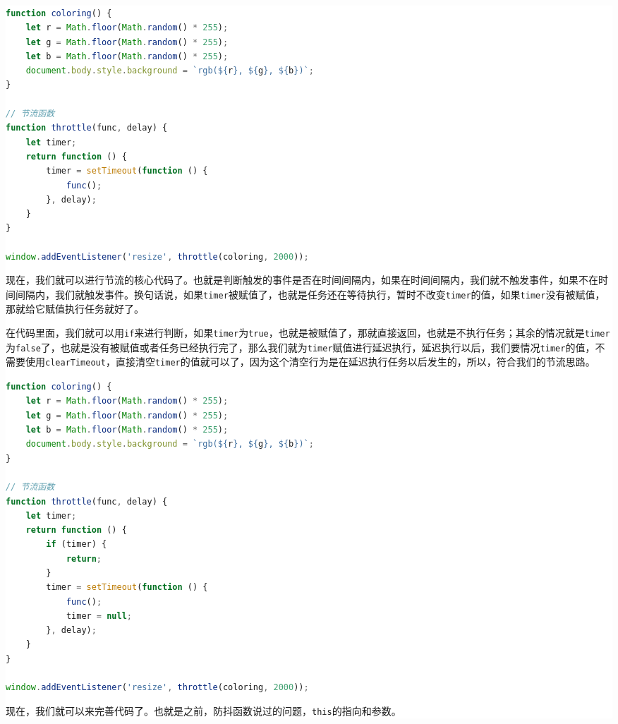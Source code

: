 ```js
function coloring() {
    let r = Math.floor(Math.random() * 255);
    let g = Math.floor(Math.random() * 255);
    let b = Math.floor(Math.random() * 255);
    document.body.style.background = `rgb(${r}, ${g}, ${b})`;
}

// 节流函数
function throttle(func, delay) {
    let timer;
    return function () {
        timer = setTimeout(function () {
            func();
        }, delay);
    }
}

window.addEventListener('resize', throttle(coloring, 2000));
```

现在，我们就可以进行节流的核心代码了。也就是判断触发的事件是否在时间间隔内，如果在时间间隔内，我们就不触发事件，如果不在时间间隔内，我们就触发事件。换句话说，如果`timer`被赋值了，也就是任务还在等待执行，暂时不改变`timer`的值，如果`timer`没有被赋值，那就给它赋值执行任务就好了。

在代码里面，我们就可以用`if`来进行判断，如果`timer`为`true`，也就是被赋值了，那就直接返回，也就是不执行任务；其余的情况就是`timer`为`false`了，也就是没有被赋值或者任务已经执行完了，那么我们就为`timer`赋值进行延迟执行，延迟执行以后，我们要情况`timer`的值，不需要使用`clearTimeout`，直接清空`timer`的值就可以了，因为这个清空行为是在延迟执行任务以后发生的，所以，符合我们的节流思路。

```js
function coloring() {
    let r = Math.floor(Math.random() * 255);
    let g = Math.floor(Math.random() * 255);
    let b = Math.floor(Math.random() * 255);
    document.body.style.background = `rgb(${r}, ${g}, ${b})`;
}

// 节流函数
function throttle(func, delay) {
    let timer;
    return function () {
        if (timer) {
            return;
        }
        timer = setTimeout(function () {
            func();
            timer = null;
        }, delay);
    }
}

window.addEventListener('resize', throttle(coloring, 2000));
```

现在，我们就可以来完善代码了。也就是之前，防抖函数说过的问题，`this`的指向和参数。
